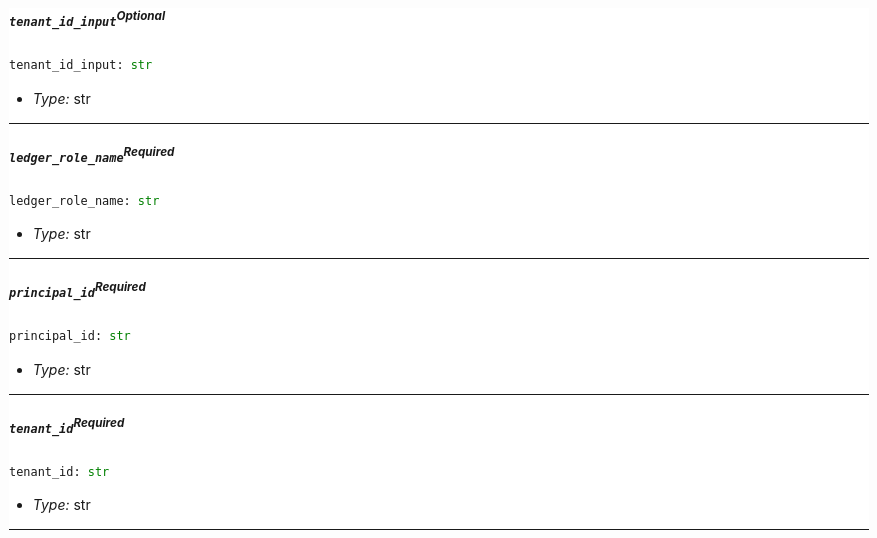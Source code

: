 
##### `tenant_id_input`<sup>Optional</sup> <a name="tenant_id_input" id="@cdktf/provider-azurerm.confidentialLedger.ConfidentialLedgerAzureadBasedServicePrincipalOutputReference.property.tenantIdInput"></a>

```python
tenant_id_input: str
```

- *Type:* str

---

##### `ledger_role_name`<sup>Required</sup> <a name="ledger_role_name" id="@cdktf/provider-azurerm.confidentialLedger.ConfidentialLedgerAzureadBasedServicePrincipalOutputReference.property.ledgerRoleName"></a>

```python
ledger_role_name: str
```

- *Type:* str

---

##### `principal_id`<sup>Required</sup> <a name="principal_id" id="@cdktf/provider-azurerm.confidentialLedger.ConfidentialLedgerAzureadBasedServicePrincipalOutputReference.property.principalId"></a>

```python
principal_id: str
```

- *Type:* str

---

##### `tenant_id`<sup>Required</sup> <a name="tenant_id" id="@cdktf/provider-azurerm.confidentialLedger.ConfidentialLedgerAzureadBasedServicePrincipalOutputReference.property.tenantId"></a>

```python
tenant_id: str
```

- *Type:* str

---

